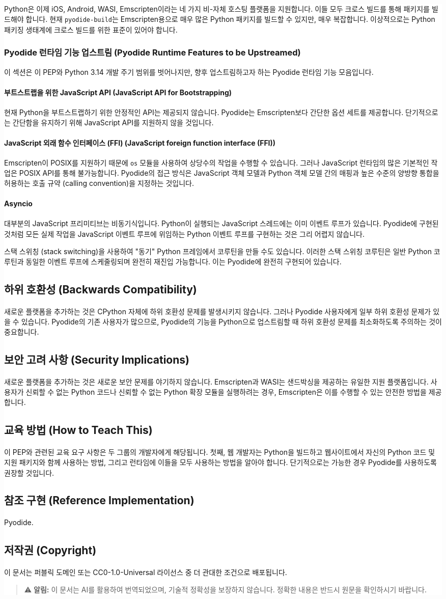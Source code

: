 Python은 이제 iOS, Android, WASI, Emscripten이라는 네 가지 비-자체 호스팅 플랫폼을 지원합니다. 이들 모두 크로스 빌드를 통해 패키지를 빌드해야 합니다. 현재 `pyodide-build`는 Emscripten용으로 매우 많은 Python 패키지를 빌드할 수 있지만, 매우 복잡합니다. 이상적으로는 Python 패키징 생태계에 크로스 빌드를 위한 표준이 있어야 합니다.

### Pyodide 런타임 기능 업스트림 (Pyodide Runtime Features to be Upstreamed)

이 섹션은 이 PEP와 Python 3.14 개발 주기 범위를 벗어나지만, 향후 업스트림하고자 하는 Pyodide 런타임 기능 모음입니다.

#### 부트스트랩을 위한 JavaScript API (JavaScript API for Bootstrapping)

현재 Python을 부트스트랩하기 위한 안정적인 API는 제공되지 않습니다. Pyodide는 Emscripten보다 간단한 옵션 세트를 제공합니다. 단기적으로는 간단함을 유지하기 위해 JavaScript API를 지원하지 않을 것입니다.

#### JavaScript 외래 함수 인터페이스 (FFI) (JavaScript foreign function interface (FFI))

Emscripten이 POSIX를 지원하기 때문에 `os` 모듈을 사용하여 상당수의 작업을 수행할 수 있습니다. 그러나 JavaScript 런타임의 많은 기본적인 작업은 POSIX API를 통해 불가능합니다. Pyodide의 접근 방식은 JavaScript 객체 모델과 Python 객체 모델 간의 매핑과 높은 수준의 양방향 통합을 허용하는 호출 규약 (calling convention)을 지정하는 것입니다.

#### Asyncio

대부분의 JavaScript 프리미티브는 비동기식입니다. Python이 실행되는 JavaScript 스레드에는 이미 이벤트 루프가 있습니다. Pyodide에 구현된 것처럼 모든 실제 작업을 JavaScript 이벤트 루프에 위임하는 Python 이벤트 루프를 구현하는 것은 그리 어렵지 않습니다.

스택 스위칭 (stack switching)을 사용하여 "동기" Python 프레임에서 코루틴을 만들 수도 있습니다. 이러한 스택 스위칭 코루틴은 일반 Python 코루틴과 동일한 이벤트 루프에 스케줄링되며 완전히 재진입 가능합니다. 이는 Pyodide에 완전히 구현되어 있습니다.

## 하위 호환성 (Backwards Compatibility)

새로운 플랫폼을 추가하는 것은 CPython 자체에 하위 호환성 문제를 발생시키지 않습니다. 그러나 Pyodide 사용자에게 일부 하위 호환성 문제가 있을 수 있습니다. Pyodide의 기존 사용자가 많으므로, Pyodide의 기능을 Python으로 업스트림할 때 하위 호환성 문제를 최소화하도록 주의하는 것이 중요합니다.

## 보안 고려 사항 (Security Implications)

새로운 플랫폼을 추가하는 것은 새로운 보안 문제를 야기하지 않습니다. Emscripten과 WASI는 샌드박싱을 제공하는 유일한 지원 플랫폼입니다. 사용자가 신뢰할 수 없는 Python 코드나 신뢰할 수 없는 Python 확장 모듈을 실행하려는 경우, Emscripten은 이를 수행할 수 있는 안전한 방법을 제공합니다.

## 교육 방법 (How to Teach This)

이 PEP와 관련된 교육 요구 사항은 두 그룹의 개발자에게 해당됩니다. 첫째, 웹 개발자는 Python을 빌드하고 웹사이트에서 자신의 Python 코드 및 지원 패키지와 함께 사용하는 방법, 그리고 런타임에 이들을 모두 사용하는 방법을 알아야 합니다. 단기적으로는 가능한 경우 Pyodide를 사용하도록 권장할 것입니다.

## 참조 구현 (Reference Implementation)

Pyodide.

## 저작권 (Copyright)

이 문서는 퍼블릭 도메인 또는 CC0-1.0-Universal 라이선스 중 더 관대한 조건으로 배포됩니다.

> ⚠️ **알림:** 이 문서는 AI를 활용하여 번역되었으며, 기술적 정확성을 보장하지 않습니다. 정확한 내용은 반드시 원문을 확인하시기 바랍니다.